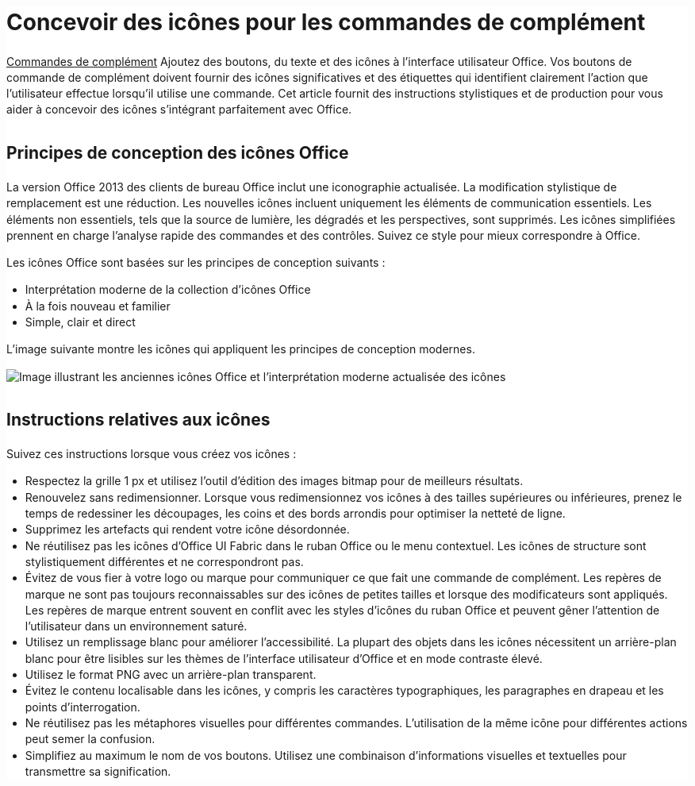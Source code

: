 # <a name="design-icons-for-add-in-commands"></a>Concevoir des icônes pour les commandes de complément

[Commandes de complément](add-in-commands.md) Ajoutez des boutons, du texte et des icônes à l’interface utilisateur Office. Vos boutons de commande de complément doivent fournir des icônes significatives et des étiquettes qui identifient clairement l’action que l’utilisateur effectue lorsqu’il utilise une commande. Cet article fournit des instructions stylistiques et de production pour vous aider à concevoir des icônes s’intégrant parfaitement avec Office. 

## <a name="office-icon-design-principles"></a>Principes de conception des icônes Office

La version Office 2013 des clients de bureau Office inclut une iconographie actualisée. La modification stylistique de remplacement est une réduction. Les nouvelles icônes incluent uniquement les éléments de communication essentiels. Les éléments non essentiels, tels que la source de lumière, les dégradés et les perspectives, sont supprimés. Les icônes simplifiées prennent en charge l’analyse rapide des commandes et des contrôles. Suivez ce style pour mieux correspondre à Office.

Les icônes Office sont basées sur les principes de conception suivants : 

- Interprétation moderne de la collection d’icônes Office 
- À la fois nouveau et familier  
- Simple, clair et direct 

L’image suivante montre les icônes qui appliquent les principes de conception modernes.

![Image illustrant les anciennes icônes Office et l’interprétation moderne actualisée des icônes](../../images/icons_image.PNG)

## <a name="icon-guidelines"></a>Instructions relatives aux icônes
Suivez ces instructions lorsque vous créez vos icônes : 

- Respectez la grille 1 px et utilisez l’outil d’édition des images bitmap pour de meilleurs résultats.  
- Renouvelez sans redimensionner. Lorsque vous redimensionnez vos icônes à des tailles supérieures ou inférieures, prenez le temps de redessiner les découpages, les coins et des bords arrondis pour optimiser la netteté de ligne. 
- Supprimez les artefacts qui rendent votre icône désordonnée.
- Ne réutilisez pas les icônes d’Office UI Fabric dans le ruban Office ou le menu contextuel. Les icônes de structure sont stylistiquement différentes et ne correspondront pas. 
- Évitez de vous fier à votre logo ou marque pour communiquer ce que fait une commande de complément. Les repères de marque ne sont pas toujours reconnaissables sur des icônes de petites tailles et lorsque des modificateurs sont appliqués. Les repères de marque entrent souvent en conflit avec les styles d’icônes du ruban Office et peuvent gêner l’attention de l’utilisateur dans un environnement saturé.
- Utilisez un remplissage blanc pour améliorer l’accessibilité. La plupart des objets dans les icônes nécessitent un arrière-plan blanc pour être lisibles sur les thèmes de l’interface utilisateur d’Office et en mode contraste élevé.  
- Utilisez le format PNG avec un arrière-plan transparent. 
- Évitez le contenu localisable dans les icônes, y compris les caractères typographiques, les paragraphes en drapeau et les points d’interrogation. 
- Ne réutilisez pas les métaphores visuelles pour différentes commandes. L’utilisation de la même icône pour différentes actions peut semer la confusion. 
- Simplifiez au maximum le nom de vos boutons. Utilisez une combinaison d’informations visuelles et textuelles pour transmettre sa signification. 
